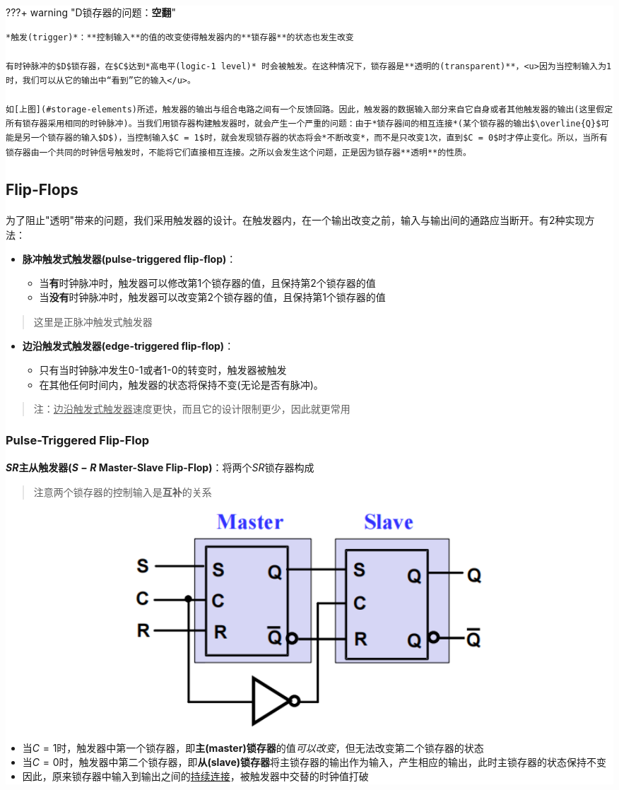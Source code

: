 ???+ warning "D锁存器的问题：**空翻**"

	*触发(trigger)*：**控制输入**的值的改变使得触发器内的**锁存器**的状态也发生改变

	有时钟脉冲的$D$锁存器，在$C$达到*高电平(logic-1 level)* 时会被触发。在这种情况下，锁存器是**透明的(transparent)**，<u>因为当控制输入为1时，我们可以从它的输出中“看到”它的输入</u>。

	如[上图](#storage-elements)所述，触发器的输出与组合电路之间有一个反馈回路。因此，触发器的数据输入部分来自它自身或者其他触发器的输出(这里假定所有锁存器采用相同的时钟脉冲)。当我们用锁存器构建触发器时，就会产生一个严重的问题：由于*锁存器间的相互连接*(某个锁存器的输出$\overline{Q}$可能是另一个锁存器的输入$D$)，当控制输入$C = 1$时，就会发现锁存器的状态将会*不断改变*，而不是只改变1次，直到$C = 0$时才停止变化。所以，当所有锁存器由一个共同的时钟信号触发时，不能将它们直接相互连接。之所以会发生这个问题，正是因为锁存器**透明**的性质。

## Flip-Flops

为了阻止"透明"带来的问题，我们采用触发器的设计。在触发器内，在一个输出改变之前，输入与输出间的通路应当断开。有2种实现方法：

+ **脉冲触发式触发器(pulse-triggered flip-flop)**：

	+ 当**有**时钟脉冲时，触发器可以修改第1个锁存器的值，且保持第2个锁存器的值
	+ 当**没有**时钟脉冲时，触发器可以改变第2个锁存器的值，且保持第1个锁存器的值

>这里是正脉冲触发式触发器

+ **边沿触发式触发器(edge-triggered flip-flop)**：

	+ 只有当时钟脉冲发生0-1或者1-0的转变时，触发器被触发
	+ 在其他任何时间内，触发器的状态将保持不变(无论是否有脉冲)。

>注：<u>边沿触发式触发器</u>速度更快，而且它的设计限制更少，因此就更常用

### Pulse-Triggered Flip-Flop

**$SR$主从触发器($S-R$ Master-Slave Flip-Flop)**：将两个$SR$锁存器构成
>注意两个锁存器的控制输入是**互补**的关系

<div style="text-align: center; margin-top: 15px;">
<img src="images/C4/Quicker_20240425_191943.png" width="60%" style="margin: 0 auto;">
</div>

+ 当$C = 1$时，触发器中第一个锁存器，即**主(master)锁存器**的值*可以改变*，但无法改变第二个锁存器的状态
+ 当$C = 0$时，触发器中第二个锁存器，即**从(slave)锁存器**将主锁存器的输出作为输入，产生相应的输出，此时主锁存器的状态保持不变
+ 因此，原来锁存器中输入到输出之间的<u>持续连接</u>，被触发器中交替的时钟值打破
